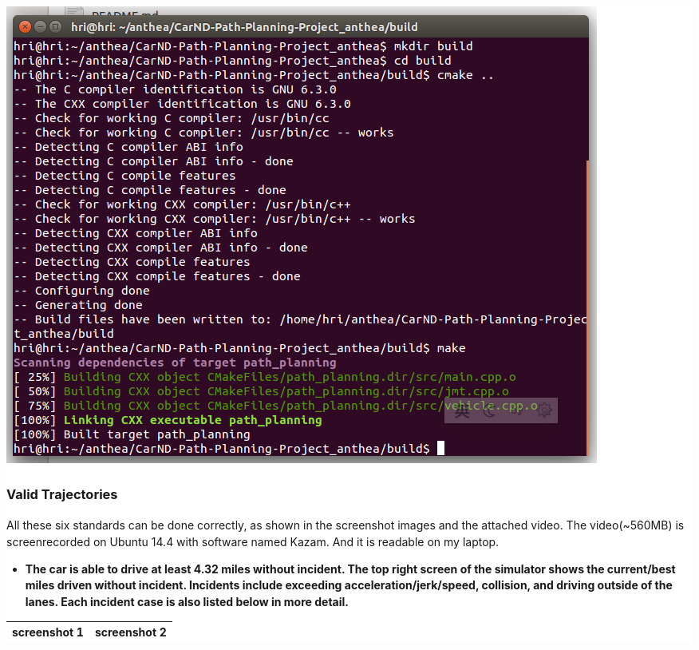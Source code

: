 ![compilation](./compilation.png)

### Valid Trajectories

All these six standards can be done correctly, as shown in the screenshot images and the attached video. The video(~560MB) is screenrecorded on Ubuntu 14.4 with software named Kazam. And it is readable on my laptop.

- **The car is able to drive at least 4.32 miles without incident. The top right screen of the simulator shows the current/best miles driven without incident. Incidents include exceeding acceleration/jerk/speed, collision, and driving outside of the lanes. Each incident case is also listed below in more detail.**

screenshot 1        | screenshot 2
:-------------------------:|:-------------------------: